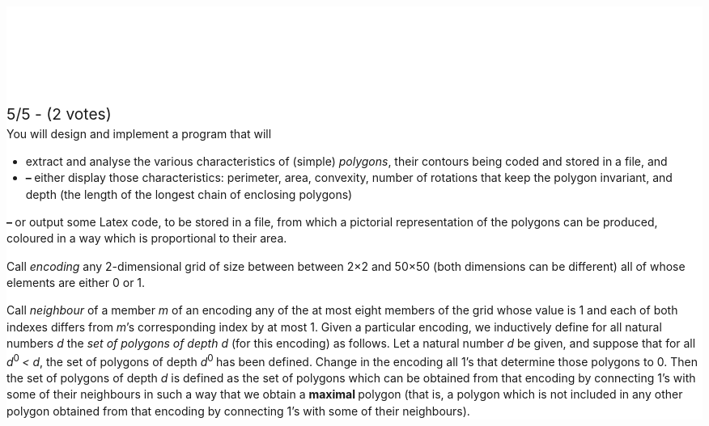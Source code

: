 <div class="kksr-stars-active" style="width: 138px;">
            <div class="kksr-star" style="padding-right: 4px">


<div class="kksr-icon" style="width: 24px; height: 24px;"></div>
        </div>
            <div class="kksr-star" style="padding-right: 4px">


<div class="kksr-icon" style="width: 24px; height: 24px;"></div>
        </div>
            <div class="kksr-star" style="padding-right: 4px">


<div class="kksr-icon" style="width: 24px; height: 24px;"></div>
        </div>
            <div class="kksr-star" style="padding-right: 4px">


<div class="kksr-icon" style="width: 24px; height: 24px;"></div>
        </div>
            <div class="kksr-star" style="padding-right: 4px">


<div class="kksr-icon" style="width: 24px; height: 24px;"></div>
        </div>
    </div>
</div>


<div class="kksr-legend" style="font-size: 19.2px;">
            5/5 - (2 votes)    </div>
    </div>
You will design and implement a program that will

<ul>
<li>extract and analyse the various characteristics of (simple) <em>polygons</em>, their contours being coded and stored in a file, and</li>
<li><strong>– </strong>either display those characteristics: perimeter, area, convexity, number of rotations that keep the polygon invariant, and depth (the length of the longest chain of enclosing polygons)</li>
</ul>
<strong>– </strong>or output some Latex code, to be stored in a file, from which a pictorial representation of the polygons can be produced, coloured in a way which is proportional to their area.

Call <em>encoding </em>any 2-dimensional grid of size between between 2×2 and 50×50 (both dimensions can be different) all of whose elements are either 0 or 1.

Call <em>neighbour </em>of a member <em>m </em>of an encoding any of the at most eight members of the grid whose value is 1 and each of both indexes differs from <em>m</em>’s corresponding index by at most 1. Given a particular encoding, we inductively define for all natural numbers <em>d </em>the <em>set of polygons of depth d </em>(for this encoding) as follows. Let a natural number <em>d </em>be given, and suppose that for all <em>d</em><sup>0 </sup><em>&lt; d</em>, the set of polygons of depth <em>d</em><sup>0 </sup>has been defined. Change in the encoding all 1’s that determine those polygons to 0. Then the set of polygons of depth <em>d </em>is defined as the set of polygons which can be obtained from that encoding by connecting 1’s with some of their neighbours in such a way that we obtain a <strong>maximal </strong>polygon (that is, a polygon which is not included in any other polygon obtained from that encoding by connecting 1’s with some of their neighbours).
